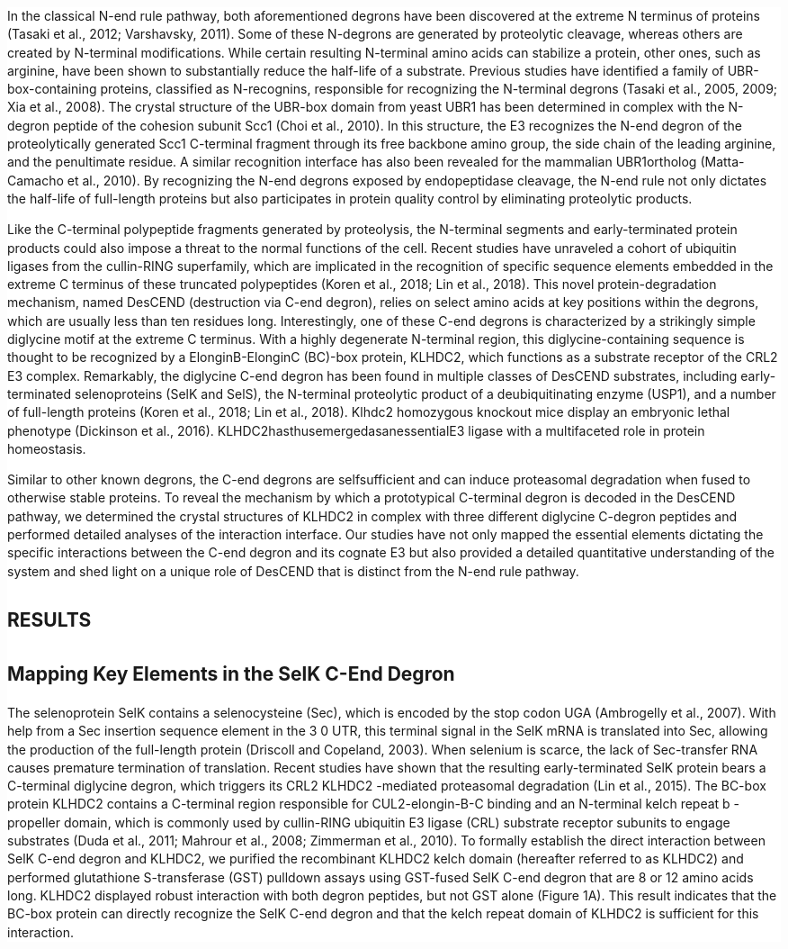 In the classical N-end rule pathway, both aforementioned degrons have been discovered at the extreme N terminus of proteins (Tasaki et al., 2012; Varshavsky, 2011). Some of these N-degrons are generated by proteolytic cleavage, whereas others are created by N-terminal modifications. While certain resulting N-terminal amino acids can stabilize a protein, other ones, such as arginine, have been shown to substantially reduce the half-life of a substrate. Previous studies have identified a family of UBR-box-containing proteins, classified as N-recognins, responsible for recognizing the N-terminal degrons (Tasaki et al., 2005, 2009; Xia et al., 2008). The crystal structure of the UBR-box domain from yeast UBR1 has been determined in complex with the N-degron peptide of the cohesion subunit Scc1 (Choi et al., 2010). In this structure, the E3 recognizes the N-end degron of the proteolytically generated Scc1 C-terminal fragment through its free backbone amino group, the side chain of the leading arginine, and the penultimate residue. A similar recognition interface has also been revealed for the mammalian UBR1ortholog (Matta-Camacho et al., 2010). By recognizing the N-end degrons exposed by endopeptidase cleavage, the N-end rule not only dictates the half-life of full-length proteins but also participates in protein quality control by eliminating proteolytic products.

Like the C-terminal polypeptide fragments generated by proteolysis, the N-terminal segments and early-terminated protein products could also impose a threat to the normal functions of the cell. Recent studies have unraveled a cohort of ubiquitin ligases from the cullin-RING superfamily, which are implicated in the recognition of specific sequence elements embedded in the extreme C terminus of these truncated polypeptides (Koren et al., 2018; Lin et al., 2018). This novel protein-degradation mechanism, named DesCEND (destruction via C-end degron), relies on select amino acids at key positions within the degrons, which are usually less than ten residues long. Interestingly, one of these C-end degrons is characterized by a strikingly simple diglycine motif at the extreme C terminus. With a highly degenerate N-terminal region, this diglycine-containing sequence is thought to be recognized by a ElonginB-ElonginC (BC)-box protein, KLHDC2, which functions as a substrate receptor of the CRL2 E3 complex. Remarkably, the diglycine C-end degron has been found in multiple classes of DesCEND substrates, including early-terminated selenoproteins (SelK and SelS), the N-terminal proteolytic product of a deubiquitinating enzyme (USP1), and a number of full-length proteins (Koren et al., 2018; Lin et al., 2018). Klhdc2 homozygous knockout mice display an embryonic lethal phenotype (Dickinson et al., 2016). KLHDC2hasthusemergedasanessentialE3 ligase with a multifaceted role in protein homeostasis.

Similar to other known degrons, the C-end degrons are selfsufficient and can induce proteasomal degradation when fused to otherwise stable proteins. To reveal the mechanism by which a prototypical C-terminal degron is decoded in the DesCEND pathway, we determined the crystal structures of KLHDC2 in complex with three different diglycine C-degron peptides and performed detailed analyses of the interaction interface. Our studies have not only mapped the essential elements dictating the specific interactions between the C-end degron and its cognate E3 but also provided a detailed quantitative understanding of the system and shed light on a unique role of DesCEND that is distinct from the N-end rule pathway.

## RESULTS

## Mapping Key Elements in the SelK C-End Degron

The selenoprotein SelK contains a selenocysteine (Sec), which is encoded by the stop codon UGA (Ambrogelly et al., 2007). With help from a Sec insertion sequence element in the 3 0 UTR, this terminal signal in the SelK mRNA is translated into Sec, allowing the production of the full-length protein (Driscoll and Copeland, 2003). When selenium is scarce, the lack of Sec-transfer RNA causes premature termination of translation. Recent studies have shown that the resulting early-terminated SelK protein bears a C-terminal diglycine degron, which triggers its CRL2 KLHDC2 -mediated proteasomal degradation (Lin et al., 2015). The BC-box protein KLHDC2 contains a C-terminal region responsible for CUL2-elongin-B-C binding and an N-terminal kelch repeat b -propeller domain, which is commonly used by cullin-RING ubiquitin E3 ligase (CRL) substrate receptor subunits to engage substrates (Duda et al., 2011; Mahrour et al., 2008; Zimmerman et al., 2010). To formally establish the direct interaction between SelK C-end degron and KLHDC2, we purified the recombinant KLHDC2 kelch domain (hereafter referred to as KLHDC2) and performed glutathione S-transferase (GST) pulldown assays using GST-fused SelK C-end degron that are 8 or 12 amino acids long. KLHDC2 displayed robust interaction with both degron peptides, but not GST alone (Figure 1A). This result indicates that the BC-box protein can directly recognize the SelK C-end degron and that the kelch repeat domain of KLHDC2 is sufficient for this interaction.
